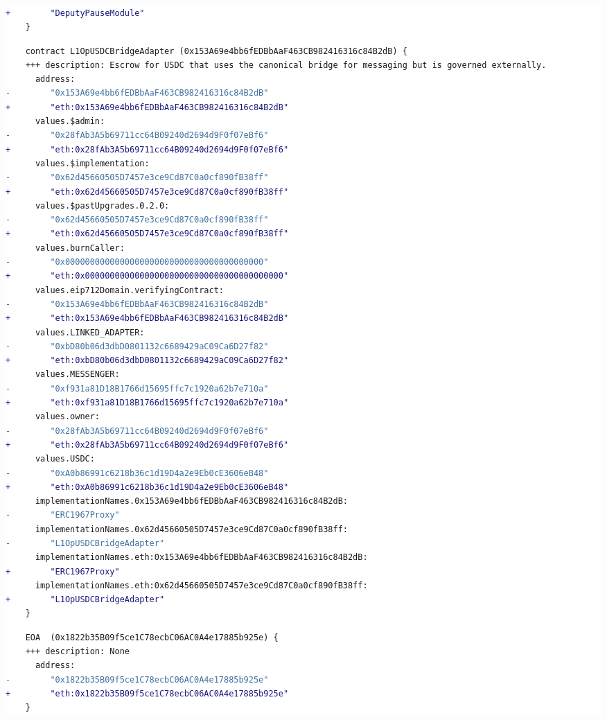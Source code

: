 ```diff
+        "DeputyPauseModule"
    }
```

```diff
    contract L1OpUSDCBridgeAdapter (0x153A69e4bb6fEDBbAaF463CB982416316c84B2dB) {
    +++ description: Escrow for USDC that uses the canonical bridge for messaging but is governed externally.
      address:
-        "0x153A69e4bb6fEDBbAaF463CB982416316c84B2dB"
+        "eth:0x153A69e4bb6fEDBbAaF463CB982416316c84B2dB"
      values.$admin:
-        "0x28fAb3A5b69711cc64B09240d2694d9F0f07eBf6"
+        "eth:0x28fAb3A5b69711cc64B09240d2694d9F0f07eBf6"
      values.$implementation:
-        "0x62d45660505D7457e3ce9Cd87C0a0cf890fB38ff"
+        "eth:0x62d45660505D7457e3ce9Cd87C0a0cf890fB38ff"
      values.$pastUpgrades.0.2.0:
-        "0x62d45660505D7457e3ce9Cd87C0a0cf890fB38ff"
+        "eth:0x62d45660505D7457e3ce9Cd87C0a0cf890fB38ff"
      values.burnCaller:
-        "0x0000000000000000000000000000000000000000"
+        "eth:0x0000000000000000000000000000000000000000"
      values.eip712Domain.verifyingContract:
-        "0x153A69e4bb6fEDBbAaF463CB982416316c84B2dB"
+        "eth:0x153A69e4bb6fEDBbAaF463CB982416316c84B2dB"
      values.LINKED_ADAPTER:
-        "0xbD80b06d3dbD0801132c6689429aC09Ca6D27f82"
+        "eth:0xbD80b06d3dbD0801132c6689429aC09Ca6D27f82"
      values.MESSENGER:
-        "0xf931a81D18B1766d15695ffc7c1920a62b7e710a"
+        "eth:0xf931a81D18B1766d15695ffc7c1920a62b7e710a"
      values.owner:
-        "0x28fAb3A5b69711cc64B09240d2694d9F0f07eBf6"
+        "eth:0x28fAb3A5b69711cc64B09240d2694d9F0f07eBf6"
      values.USDC:
-        "0xA0b86991c6218b36c1d19D4a2e9Eb0cE3606eB48"
+        "eth:0xA0b86991c6218b36c1d19D4a2e9Eb0cE3606eB48"
      implementationNames.0x153A69e4bb6fEDBbAaF463CB982416316c84B2dB:
-        "ERC1967Proxy"
      implementationNames.0x62d45660505D7457e3ce9Cd87C0a0cf890fB38ff:
-        "L1OpUSDCBridgeAdapter"
      implementationNames.eth:0x153A69e4bb6fEDBbAaF463CB982416316c84B2dB:
+        "ERC1967Proxy"
      implementationNames.eth:0x62d45660505D7457e3ce9Cd87C0a0cf890fB38ff:
+        "L1OpUSDCBridgeAdapter"
    }
```

```diff
    EOA  (0x1822b35B09f5ce1C78ecbC06AC0A4e17885b925e) {
    +++ description: None
      address:
-        "0x1822b35B09f5ce1C78ecbC06AC0A4e17885b925e"
+        "eth:0x1822b35B09f5ce1C78ecbC06AC0A4e17885b925e"
    }
```
